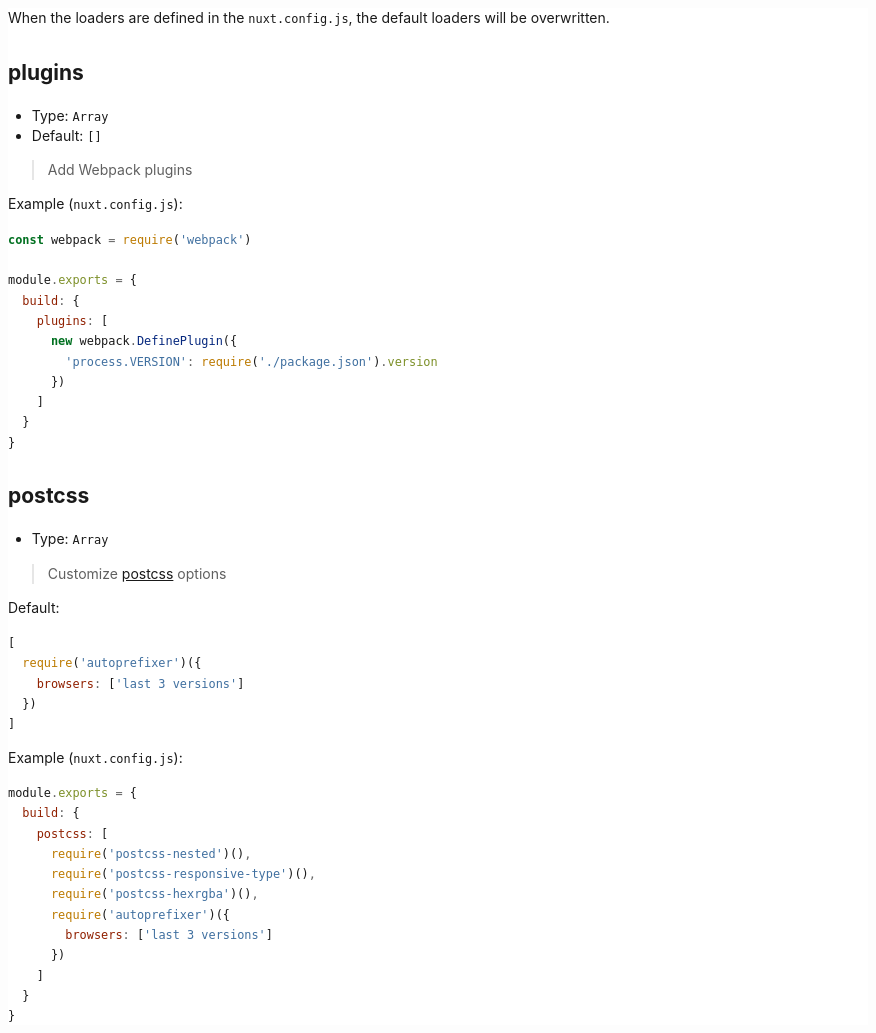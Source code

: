 <p class="Alert Alert--orange">

When the loaders are defined in the `nuxt.config.js`, the default loaders will be overwritten.

</p>

## plugins

- Type: `Array`
- Default: `[]`

> Add Webpack plugins

Example (`nuxt.config.js`):
```js
const webpack = require('webpack')

module.exports = {
  build: {
    plugins: [
      new webpack.DefinePlugin({
        'process.VERSION': require('./package.json').version
      })
    ]
  }
}
```

## postcss

- Type: `Array`

> Customize [postcss](https://github.com/postcss/postcss) options

Default:
```js
[
  require('autoprefixer')({
    browsers: ['last 3 versions']
  })
]
```

Example (`nuxt.config.js`):
```js
module.exports = {
  build: {
    postcss: [
      require('postcss-nested')(),
      require('postcss-responsive-type')(),
      require('postcss-hexrgba')(),
      require('autoprefixer')({
        browsers: ['last 3 versions']
      })
    ]
  }
}
```
